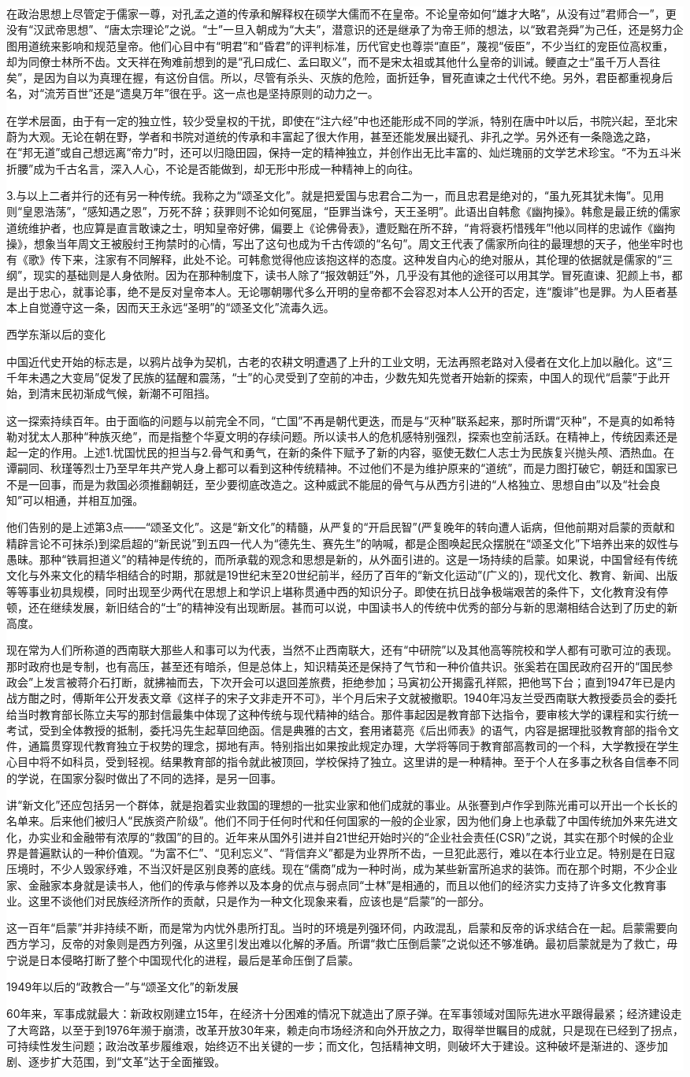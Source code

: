 
在政治思想上尽管定于儒家一尊，对孔孟之道的传承和解释权在硕学大儒而不在皇帝。不论皇帝如何“雄才大略”，从没有过”君师合一”，更没有“汉武帝思想”、“唐太宗理论”之说。“士”一旦入朝成为“大夫”，潜意识的还是继承了为帝王师的想法，以“致君尧舜”为己任，还是努力企图用道统来影响和规范皇帝。他们心目中有“明君”和“昏君”的评判标准，历代官史也尊崇“直臣”，蔑视“佞臣”，不少当红的宠臣位高权重，却为同僚士林所不齿。文天祥在殉难前想到的是“孔曰成仁、孟曰取义”，而不是宋太祖或其他什么皇帝的训诫。鲠直之士“虽千万人吾往矣”，是因为自以为真理在握，有这份自信。所以，尽管有杀头、灭族的危险，面折廷争，冒死直谏之士代代不绝。另外，君臣都重视身后名，对“流芳百世”还是“遗臭万年”很在乎。这一点也是坚持原则的动力之一。


在学术层面，由于有一定的独立性，较少受皇权的干扰，即使在“注六经”中也还能形成不同的学派，特别在唐中叶以后，书院兴起，至北宋蔚为大观。无论在朝在野，学者和书院对道统的传承和丰富起了很大作用，甚至还能发展出疑孔、非孔之学。另外还有一条隐逸之路，在“邦无道”或自己想远离“帝力”时，还可以归隐田园，保持一定的精神独立，并创作出无比丰富的、灿烂瑰丽的文学艺术珍宝。“不为五斗米折腰”成为千古名言，深入人心，不论是否能做到，却无形中形成一种精神上的向往。


3.与以上二者并行的还有另一种传统。我称之为“颂圣文化”。就是把爱国与忠君合二为一，而且忠君是绝对的，“虽九死其犹未悔”。见用则“皇恩浩荡”，“感知遇之恩”，万死不辞；获罪则不论如何冤屈，“臣罪当诛兮，天王圣明”。此语出自韩愈《幽拘操》。韩愈是最正统的儒家道统维护者，也应算是直言敢谏之士，明知皇帝好佛，偏要上《论佛骨表》，遭贬黜在所不辞，“肯将衰朽惜残年”!他以同样的忠诚作《幽拘操》，想象当年周文王被殷纣王拘禁时的心情，写出了这句也成为千古传颂的“名句”。周文王代表了儒家所向往的最理想的天子，他坐牢时也有《歌》传下来，注家有不同解释，此处不论。可韩愈觉得他应该抱这样的态度。这种发自内心的绝对服从，其伦理的依据就是儒家的“三纲”，现实的基础则是人身依附。因为在那种制度下，读书人除了“报效朝廷”外，几乎没有其他的途径可以用其学。冒死直谏、犯颜上书，都是出于忠心，就事论事，绝不是反对皇帝本人。无论哪朝哪代多么开明的皇帝都不会容忍对本人公开的否定，连“腹诽”也是罪。为人臣者基本上自觉遵守这一条，因而天王永远“圣明”的“颂圣文化”流毒久远。

西学东渐以后的变化


中国近代史开始的标志是，以鸦片战争为契机，古老的农耕文明遭遇了上升的工业文明，无法再照老路对入侵者在文化上加以融化。这“三千年未遇之大变局”促发了民族的猛醒和震荡，“士”的心灵受到了空前的冲击，少数先知先觉者开始新的探索，中国人的现代“启蒙”于此开始，到清末民初渐成气候，新潮不可阻挡。


这一探索持续百年。由于面临的问题与以前完全不同，“亡国”不再是朝代更迭，而是与“灭种”联系起来，那时所谓“灭种”，不是真的如希特勒对犹太人那种“种族灭绝”，而是指整个华夏文明的存续问题。所以读书人的危机感特别强烈，探索也空前活跃。在精神上，传统因素还是起一定的作用。上述1.忧国忧民的担当与2.骨气和勇气，在新的条件下赋予了新的内容，驱使无数仁人志士为民族复兴抛头颅、洒热血。在谭嗣同、秋瑾等烈士乃至早年共产党人身上都可以看到这种传统精神。不过他们不是为维护原来的“道统”，而是力图打破它，朝廷和国家已不是一回事，而是为救国必须推翻朝廷，至少要彻底改造之。这种威武不能屈的骨气与从西方引进的“人格独立、思想自由”以及“社会良知”可以相通，并相互加强。


他们告别的是上述第3点——“颂圣文化”。这是“新文化”的精髓，从严复的“开启民智”(严复晚年的转向遭人诟病，但他前期对启蒙的贡献和精辟言论不可抹杀)到梁启超的“新民说”到五四一代人为“德先生、赛先生”的呐喊，都是企图唤起民众摆脱在“颂圣文化”下培养出来的奴性与愚昧。那种“铁肩担道义”的精神是传统的，而所承载的观念和思想是新的，从外面引进的。这是一场持续的启蒙。如果说，中国曾经有传统文化与外来文化的精华相结合的时期，那就是19世纪末至20世纪前半，经历了百年的“新文化运动”(广义的)，现代文化、教育、新闻、出版等等事业初具规模，同时出现至少两代在思想上和学识上堪称贯通中西的知识分子。即使在抗日战争极端艰苦的条件下，文化教育没有停顿，还在继续发展，新旧结合的“士”的精神没有出现断层。甚而可以说，中国读书人的传统中优秀的部分与新的思潮相结合达到了历史的新高度。


现在常为人们所称道的西南联大那些人和事可以为代表，当然不止西南联大，还有“中研院”以及其他高等院校和学人都有可歌可泣的表现。那时政府也是专制，也有高压，甚至还有暗杀，但是总体上，知识精英还是保持了气节和一种价值共识。张奚若在国民政府召开的“国民参政会”上发言被蒋介石打断，就拂袖而去，下次开会可以退回差旅费，拒绝参加；马寅初公开揭露孔祥熙，把他骂下台；直到1947年已是内战方酣之时，傅斯年公开发表文章《这样子的宋子文非走开不可》，半个月后宋子文就被撤职。1940年冯友兰受西南联大教授委员会的委托给当时教育部长陈立夫写的那封信最集中体现了这种传统与现代精神的结合。那件事起因是教育部下达指令，要审核大学的课程和实行统一考试，受到全体教授的抵制，委托冯先生起草回绝函。信是典雅的古文，套用诸葛亮《后出师表》的语气，内容是据理批驳教育部的指令文件，通篇贯穿现代教育独立于权势的理念，掷地有声。特别指出如果按此规定办理，大学将等同于教育部高教司的一个科，大学教授在学生心目中将不如科员，受到轻视。结果教育部的指令就此被顶回，学校保持了独立。这里讲的是一种精神。至于个人在多事之秋各自信奉不同的学说，在国家分裂时做出了不同的选择，是另一回事。


讲“新文化”还应包括另一个群体，就是抱着实业救国的理想的一批实业家和他们成就的事业。从张謇到卢作孚到陈光甫可以开出一个长长的名单来。后来他们被归人“民族资产阶级”。他们不同于任何时代和任何国家的一般的企业家，因为他们身上也承载了中国传统加外来先进文化，办实业和金融带有浓厚的“救国”的目的。近年来从国外引进并自21世纪开始时兴的“企业社会责任(CSR)”之说，其实在那个时候的企业界是普遍默认的一种价值观。“为富不仁”、“见利忘义”、“背信弃义”都是为业界所不齿，一旦犯此恶行，难以在本行业立足。特别是在日寇压境时，不少人毁家纾难，不当汉奸是区别良莠的底线。现在“儒商”成为一种时尚，成为某些新富所追求的装饰。而在那个时期，不少企业家、金融家本身就是读书人，他们的传承与修养以及本身的优点与弱点同“士林”是相通的，而且以他们的经济实力支持了许多文化教育事业。这里不谈他们对民族经济所作的贡献，只是作为一种文化现象来看，应该也是“启蒙”的一部分。


这一百年“启蒙”并非持续不断，而是常为内忧外患所打乱。当时的环境是列强环伺，内政混乱，启蒙和反帝的诉求结合在一起。启蒙需要向西方学习，反帝的对象则是西方列强，从这里引发出难以化解的矛盾。所谓“救亡压倒启蒙”之说似还不够准确。最初启蒙就是为了救亡，毋宁说是日本侵略打断了整个中国现代化的进程，最后是革命压倒了启蒙。

1949年以后的“政教合一”与“颂圣文化”的新发展


60年来，军事成就最大：新政权刚建立15年，在经济十分困难的情况下就造出了原子弹。在军事领域对国际先进水平跟得最紧；经济建设走了大弯路，以至于到1976年濒于崩溃，改革开放30年来，赖走向市场经济和向外开放之力，取得举世瞩目的成就，只是现在已经到了拐点，可持续性发生问题；政治改革步履维艰，始终迈不出关键的一步；而文化，包括精神文明，则破坏大于建设。这种破坏是渐进的、逐步加剧、逐步扩大范围，到“文革”达于全面摧毁。

